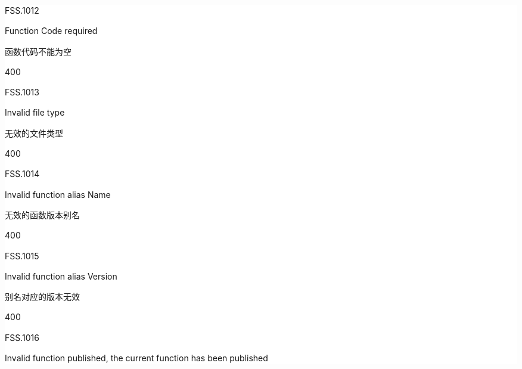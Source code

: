 <td class="cellrowborder" valign="top" width="13%" headers="mcps1.2.6.27.1 mcps1.2.5.1.2 "><p id="p121152615368"><a name="p121152615368"></a><a name="p121152615368"></a>FSS.1012</p>
</td>
<td class="cellrowborder" valign="top" width="43%" headers="mcps1.2.6.27.1 mcps1.2.5.1.3 "><p id="p162122643613"><a name="p162122643613"></a><a name="p162122643613"></a>Function Code required</p>
</td>
<td class="cellrowborder" valign="top" width="31%" headers="mcps1.2.6.27.1 mcps1.2.5.1.4 "><p id="p182192653615"><a name="p182192653615"></a><a name="p182192653615"></a>函数代码不能为空</p>
</td>
</tr>
<tr id="row21620498"><th class="firstcol" valign="top" width="13%" id="mcps1.2.6.28.1" headers="mcps1.2.5.1.1 "><p id="p1215265362"><a name="p1215265362"></a><a name="p1215265362"></a>400</p>
</th>
<td class="cellrowborder" valign="top" width="13%" headers="mcps1.2.6.28.1 mcps1.2.5.1.2 "><p id="p1921192620361"><a name="p1921192620361"></a><a name="p1921192620361"></a>FSS.1013</p>
</td>
<td class="cellrowborder" valign="top" width="43%" headers="mcps1.2.6.28.1 mcps1.2.5.1.3 "><p id="p1021102619361"><a name="p1021102619361"></a><a name="p1021102619361"></a>Invalid file type</p>
</td>
<td class="cellrowborder" valign="top" width="31%" headers="mcps1.2.6.28.1 mcps1.2.5.1.4 "><p id="p12172603610"><a name="p12172603610"></a><a name="p12172603610"></a>无效的文件类型</p>
</td>
</tr>
<tr id="row44140729"><th class="firstcol" valign="top" width="13%" id="mcps1.2.6.29.1" headers="mcps1.2.5.1.1 "><p id="p12116165393618"><a name="p12116165393618"></a><a name="p12116165393618"></a>400</p>
</th>
<td class="cellrowborder" valign="top" width="13%" headers="mcps1.2.6.29.1 mcps1.2.5.1.2 "><p id="p111665311368"><a name="p111665311368"></a><a name="p111665311368"></a>FSS.1014</p>
</td>
<td class="cellrowborder" valign="top" width="43%" headers="mcps1.2.6.29.1 mcps1.2.5.1.3 "><p id="p14116155343614"><a name="p14116155343614"></a><a name="p14116155343614"></a>Invalid function alias Name</p>
</td>
<td class="cellrowborder" valign="top" width="31%" headers="mcps1.2.6.29.1 mcps1.2.5.1.4 "><p id="p7116135333618"><a name="p7116135333618"></a><a name="p7116135333618"></a>无效的函数版本别名</p>
</td>
</tr>
<tr id="row61278071"><th class="firstcol" valign="top" width="13%" id="mcps1.2.6.30.1" headers="mcps1.2.5.1.1 "><p id="p81161453153619"><a name="p81161453153619"></a><a name="p81161453153619"></a>400</p>
</th>
<td class="cellrowborder" valign="top" width="13%" headers="mcps1.2.6.30.1 mcps1.2.5.1.2 "><p id="p3116105373613"><a name="p3116105373613"></a><a name="p3116105373613"></a>FSS.1015</p>
</td>
<td class="cellrowborder" valign="top" width="43%" headers="mcps1.2.6.30.1 mcps1.2.5.1.3 "><p id="p111617534367"><a name="p111617534367"></a><a name="p111617534367"></a>Invalid function alias Version</p>
</td>
<td class="cellrowborder" valign="top" width="31%" headers="mcps1.2.6.30.1 mcps1.2.5.1.4 "><p id="p511605333618"><a name="p511605333618"></a><a name="p511605333618"></a>别名对应的版本无效</p>
</td>
</tr>
<tr id="row64468746"><th class="firstcol" valign="top" width="13%" id="mcps1.2.6.31.1" headers="mcps1.2.5.1.1 "><p id="p1811695317365"><a name="p1811695317365"></a><a name="p1811695317365"></a>400</p>
</th>
<td class="cellrowborder" valign="top" width="13%" headers="mcps1.2.6.31.1 mcps1.2.5.1.2 "><p id="p611655313615"><a name="p611655313615"></a><a name="p611655313615"></a>FSS.1016</p>
</td>
<td class="cellrowborder" valign="top" width="43%" headers="mcps1.2.6.31.1 mcps1.2.5.1.3 "><p id="p14116195310365"><a name="p14116195310365"></a><a name="p14116195310365"></a>Invalid function published, the current function has been published</p>
</td>